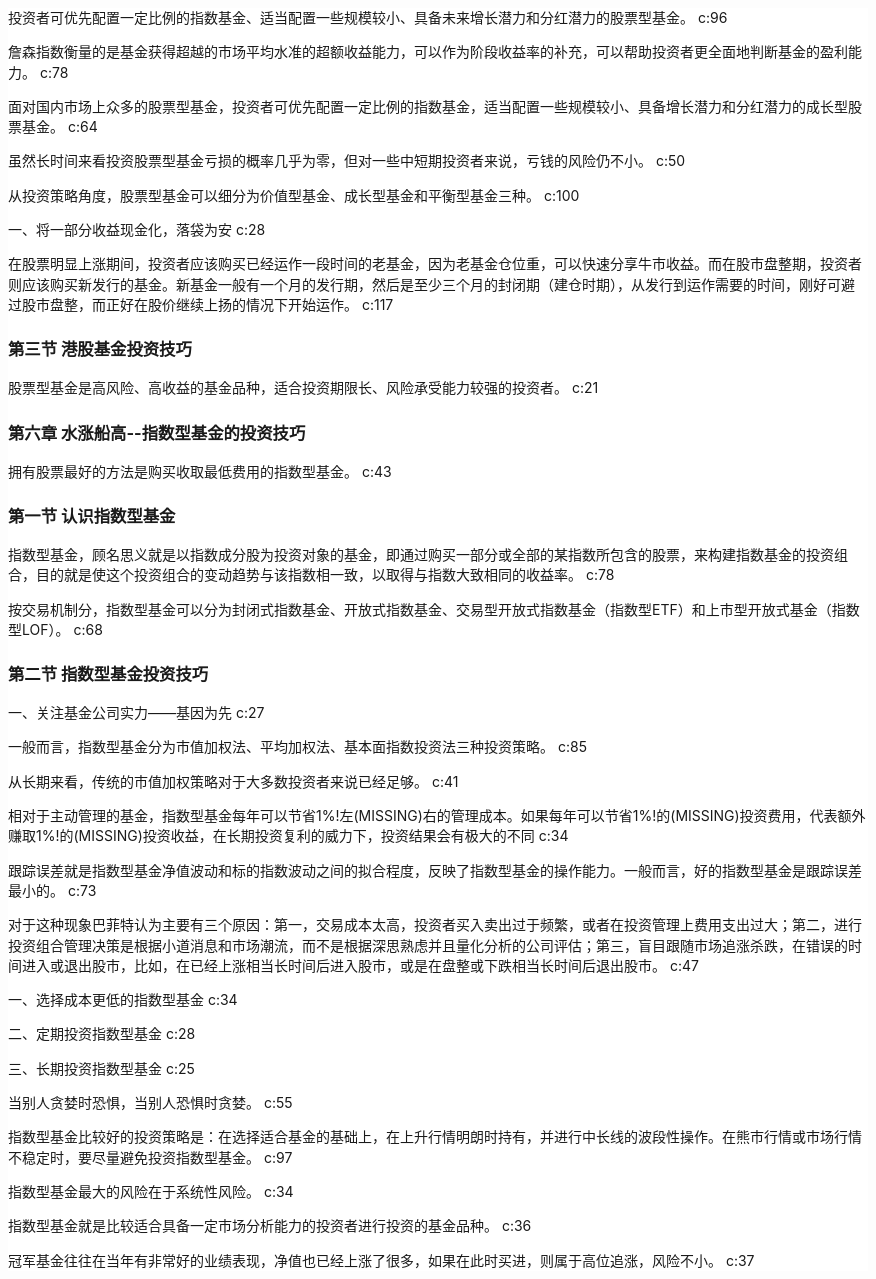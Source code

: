 投资者可优先配置一定比例的指数基金、适当配置一些规模较小、具备未来增长潜力和分红潜力的股票型基金。 c:96

詹森指数衡量的是基金获得超越的市场平均水准的超额收益能力，可以作为阶段收益率的补充，可以帮助投资者更全面地判断基金的盈利能力。 c:78

面对国内市场上众多的股票型基金，投资者可优先配置一定比例的指数基金，适当配置一些规模较小、具备增长潜力和分红潜力的成长型股票基金。 c:64

虽然长时间来看投资股票型基金亏损的概率几乎为零，但对一些中短期投资者来说，亏钱的风险仍不小。 c:50

从投资策略角度，股票型基金可以细分为价值型基金、成长型基金和平衡型基金三种。 c:100

一、将一部分收益现金化，落袋为安 c:28

在股票明显上涨期间，投资者应该购买已经运作一段时间的老基金，因为老基金仓位重，可以快速分享牛市收益。而在股市盘整期，投资者则应该购买新发行的基金。新基金一般有一个月的发行期，然后是至少三个月的封闭期（建仓时期），从发行到运作需要的时间，刚好可避过股市盘整，而正好在股价继续上扬的情况下开始运作。 c:117

### 第三节 港股基金投资技巧

股票型基金是高风险、高收益的基金品种，适合投资期限长、风险承受能力较强的投资者。 c:21

### 第六章 水涨船高--指数型基金的投资技巧

拥有股票最好的方法是购买收取最低费用的指数型基金。 c:43

### 第一节 认识指数型基金

指数型基金，顾名思义就是以指数成分股为投资对象的基金，即通过购买一部分或全部的某指数所包含的股票，来构建指数基金的投资组合，目的就是使这个投资组合的变动趋势与该指数相一致，以取得与指数大致相同的收益率。 c:78

按交易机制分，指数型基金可以分为封闭式指数基金、开放式指数基金、交易型开放式指数基金（指数型ETF）和上市型开放式基金（指数型LOF）。 c:68

### 第二节 指数型基金投资技巧

一、关注基金公司实力——基因为先 c:27

一般而言，指数型基金分为市值加权法、平均加权法、基本面指数投资法三种投资策略。 c:85

从长期来看，传统的市值加权策略对于大多数投资者来说已经足够。 c:41

相对于主动管理的基金，指数型基金每年可以节省1%!左(MISSING)右的管理成本。如果每年可以节省1%!的(MISSING)投资费用，代表额外赚取1%!的(MISSING)投资收益，在长期投资复利的威力下，投资结果会有极大的不同 c:34

跟踪误差就是指数型基金净值波动和标的指数波动之间的拟合程度，反映了指数型基金的操作能力。一般而言，好的指数型基金是跟踪误差最小的。 c:73

对于这种现象巴菲特认为主要有三个原因：第一，交易成本太高，投资者买入卖出过于频繁，或者在投资管理上费用支出过大；第二，进行投资组合管理决策是根据小道消息和市场潮流，而不是根据深思熟虑并且量化分析的公司评估；第三，盲目跟随市场追涨杀跌，在错误的时间进入或退出股市，比如，在已经上涨相当长时间后进入股市，或是在盘整或下跌相当长时间后退出股市。 c:47

一、选择成本更低的指数型基金 c:34

二、定期投资指数型基金 c:28

三、长期投资指数型基金 c:25

当别人贪婪时恐惧，当别人恐惧时贪婪。 c:55

指数型基金比较好的投资策略是：在选择适合基金的基础上，在上升行情明朗时持有，并进行中长线的波段性操作。在熊市行情或市场行情不稳定时，要尽量避免投资指数型基金。 c:97

指数型基金最大的风险在于系统性风险。 c:34

指数型基金就是比较适合具备一定市场分析能力的投资者进行投资的基金品种。 c:36

冠军基金往往在当年有非常好的业绩表现，净值也已经上涨了很多，如果在此时买进，则属于高位追涨，风险不小。 c:37
